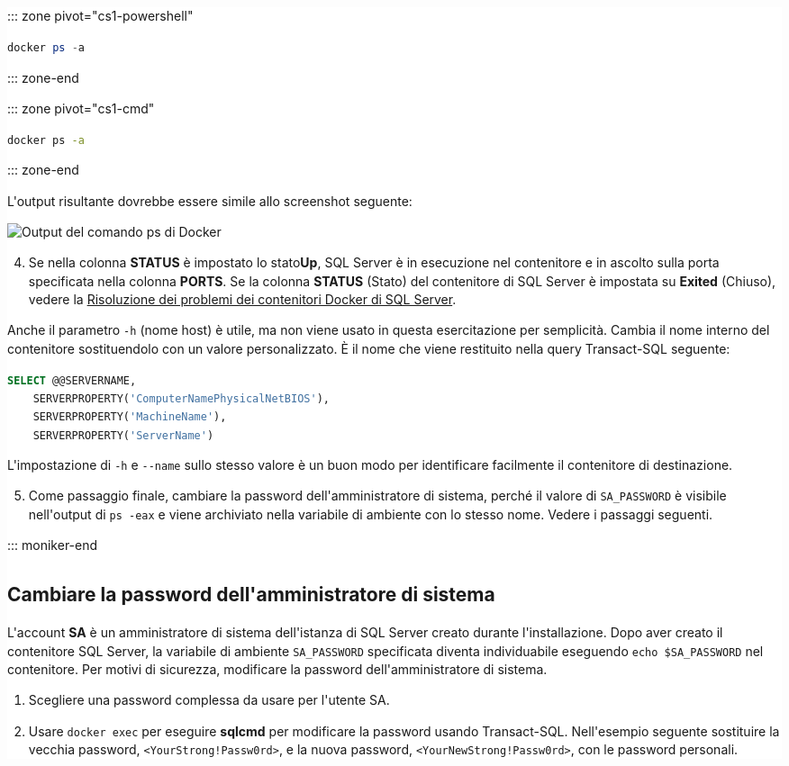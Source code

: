    ::: zone pivot="cs1-powershell"
   ```PowerShell
   docker ps -a
   ```
   ::: zone-end

   ::: zone pivot="cs1-cmd"
   ```cmd
   docker ps -a
   ```
   ::: zone-end

   L'output risultante dovrebbe essere simile allo screenshot seguente:

   ![Output del comando ps di Docker](./media/sql-server-linux-setup-docker/docker-ps-command.png)

4. Se nella colonna **STATUS** è impostato lo stato**Up**, SQL Server è in esecuzione nel contenitore e in ascolto sulla porta specificata nella colonna **PORTS**. Se la colonna **STATUS** (Stato) del contenitore di SQL Server è impostata su **Exited** (Chiuso), vedere la [Risoluzione dei problemi dei contenitori Docker di SQL Server](sql-server-linux-docker-container-troubleshooting.md).

Anche il parametro `-h` (nome host) è utile, ma non viene usato in questa esercitazione per semplicità. Cambia il nome interno del contenitore sostituendolo con un valore personalizzato. È il nome che viene restituito nella query Transact-SQL seguente:

```sql
SELECT @@SERVERNAME,
    SERVERPROPERTY('ComputerNamePhysicalNetBIOS'),
    SERVERPROPERTY('MachineName'),
    SERVERPROPERTY('ServerName')
```

L'impostazione di `-h` e `--name` sullo stesso valore è un buon modo per identificare facilmente il contenitore di destinazione.


5. Come passaggio finale, cambiare la password dell'amministratore di sistema, perché il valore di `SA_PASSWORD` è visibile nell'output di `ps -eax` e viene archiviato nella variabile di ambiente con lo stesso nome. Vedere i passaggi seguenti.


::: moniker-end




## <a name="change-the-sa-password"></a><a id="sapassword"></a> Cambiare la password dell'amministratore di sistema



L'account **SA** è un amministratore di sistema dell'istanza di SQL Server creato durante l'installazione. Dopo aver creato il contenitore SQL Server, la variabile di ambiente `SA_PASSWORD` specificata diventa individuabile eseguendo `echo $SA_PASSWORD` nel contenitore. Per motivi di sicurezza, modificare la password dell'amministratore di sistema.

1. Scegliere una password complessa da usare per l'utente SA.

1. Usare `docker exec` per eseguire **sqlcmd** per modificare la password usando Transact-SQL. Nell'esempio seguente sostituire la vecchia password, `<YourStrong!Passw0rd>`, e la nuova password, `<YourNewStrong!Passw0rd>`, con le password personali.
